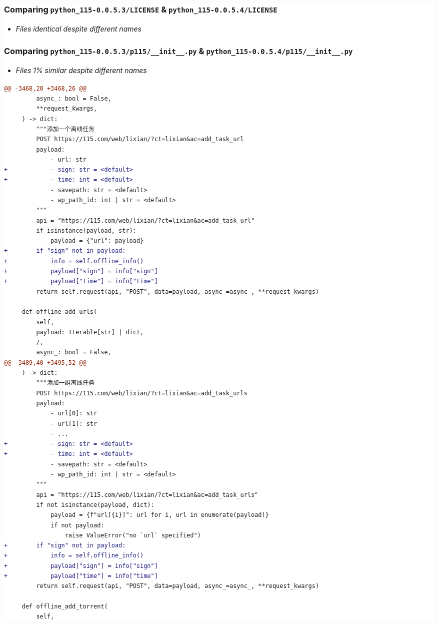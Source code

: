 ### Comparing `python_115-0.0.5.3/LICENSE` & `python_115-0.0.5.4/LICENSE`

 * *Files identical despite different names*

### Comparing `python_115-0.0.5.3/p115/__init__.py` & `python_115-0.0.5.4/p115/__init__.py`

 * *Files 1% similar despite different names*

```diff
@@ -3468,20 +3468,26 @@
         async_: bool = False, 
         **request_kwargs, 
     ) -> dict:
         """添加一个离线任务
         POST https://115.com/web/lixian/?ct=lixian&ac=add_task_url
         payload:
             - url: str
+            - sign: str = <default>
+            - time: int = <default>
             - savepath: str = <default>
             - wp_path_id: int | str = <default>
         """
         api = "https://115.com/web/lixian/?ct=lixian&ac=add_task_url"
         if isinstance(payload, str):
             payload = {"url": payload}
+        if "sign" not in payload:
+            info = self.offline_info()
+            payload["sign"] = info["sign"]
+            payload["time"] = info["time"]
         return self.request(api, "POST", data=payload, async_=async_, **request_kwargs)
 
     def offline_add_urls(
         self, 
         payload: Iterable[str] | dict, 
         /, 
         async_: bool = False, 
@@ -3489,40 +3495,52 @@
     ) -> dict:
         """添加一组离线任务
         POST https://115.com/web/lixian/?ct=lixian&ac=add_task_urls
         payload:
             - url[0]: str
             - url[1]: str
             - ...
+            - sign: str = <default>
+            - time: int = <default>
             - savepath: str = <default>
             - wp_path_id: int | str = <default>
         """
         api = "https://115.com/web/lixian/?ct=lixian&ac=add_task_urls"
         if not isinstance(payload, dict):
             payload = {f"url[{i}]": url for i, url in enumerate(payload)}
             if not payload:
                 raise ValueError("no `url` specified")
+        if "sign" not in payload:
+            info = self.offline_info()
+            payload["sign"] = info["sign"]
+            payload["time"] = info["time"]
         return self.request(api, "POST", data=payload, async_=async_, **request_kwargs)
 
     def offline_add_torrent(
         self, 
```